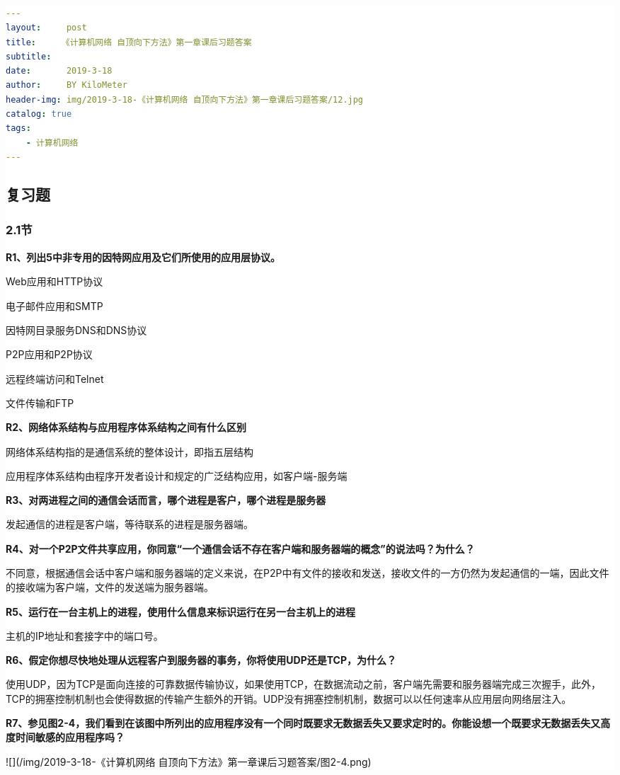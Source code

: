 ```yaml
---
layout:     post
title:     《计算机网络 自顶向下方法》第一章课后习题答案
subtitle:   
date:       2019-3-18
author:     BY KiloMeter
header-img: img/2019-3-18-《计算机网络 自顶向下方法》第一章课后习题答案/12.jpg
catalog: true
tags:
    - 计算机网络
---
```


## 复习题

### 2.1节

**R1、列出5中非专用的因特网应用及它们所使用的应用层协议。**

Web应用和HTTP协议

电子邮件应用和SMTP

因特网目录服务DNS和DNS协议

P2P应用和P2P协议

远程终端访问和Telnet

文件传输和FTP

**R2、网络体系结构与应用程序体系结构之间有什么区别**

网络体系结构指的是通信系统的整体设计，即指五层结构

应用程序体系结构由程序开发者设计和规定的广泛结构应用，如客户端-服务端

**R3、对两进程之间的通信会话而言，哪个进程是客户，哪个进程是服务器**

发起通信的进程是客户端，等待联系的进程是服务器端。

**R4、对一个P2P文件共享应用，你同意“一个通信会话不存在客户端和服务器端的概念”的说法吗？为什么？**

不同意，根据通信会话中客户端和服务器端的定义来说，在P2P中有文件的接收和发送，接收文件的一方仍然为发起通信的一端，因此文件的接收端为客户端，文件的发送端为服务器端。

**R5、运行在一台主机上的进程，使用什么信息来标识运行在另一台主机上的进程**

主机的IP地址和套接字中的端口号。

**R6、假定你想尽快地处理从远程客户到服务器的事务，你将使用UDP还是TCP，为什么？**

使用UDP，因为TCP是面向连接的可靠数据传输协议，如果使用TCP，在数据流动之前，客户端先需要和服务器端完成三次握手，此外，TCP的拥塞控制机制也会使得数据的传输产生额外的开销。UDP没有拥塞控制机制，数据可以以任何速率从应用层向网络层注入。

**R7、参见图2-4，我们看到在该图中所列出的应用程序没有一个同时既要求无数据丢失又要求定时的。你能设想一个既要求无数据丢失又高度时间敏感的应用程序吗？**

![](/img/2019-3-18-《计算机网络 自顶向下方法》第一章课后习题答案/图2-4.png)
